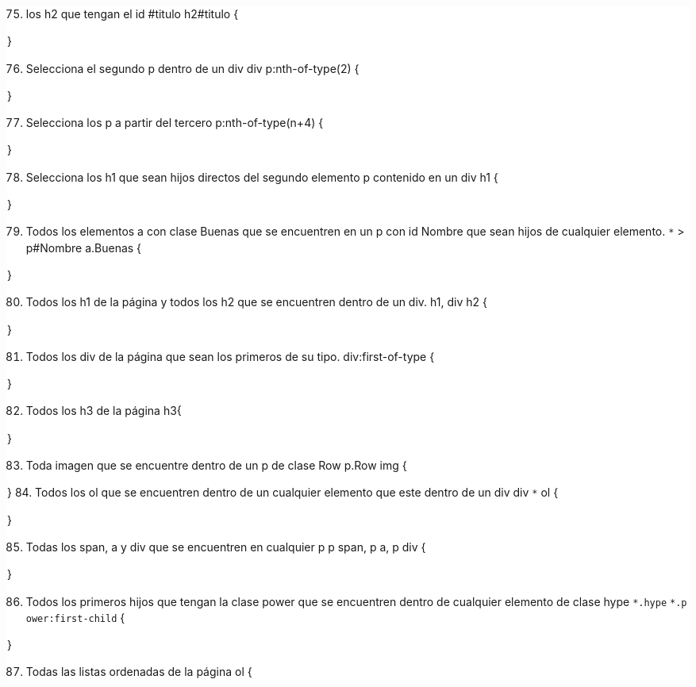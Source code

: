 75. los h2 que tengan el id #titulo
    h2#titulo {

}

76. Selecciona el segundo p dentro de un div
    div p:nth-of-type(2) {

}

77. Selecciona los p a partir del tercero
    p:nth-of-type(n+4) {

}

78. Selecciona los h1 que sean hijos directos del segundo elemento p contenido en un div
    h1 {

}

79. Todos los elementos a con clase Buenas que se encuentren en un p con id Nombre que sean hijos de cualquier elemento.
    `*` > p#Nombre a.Buenas {

}

80. Todos los h1 de la página y todos los h2 que se encuentren dentro de un div.
    h1, div h2 {

}

81. Todos los div de la página que sean los primeros de su tipo.
    div:first-of-type {

}

82. Todos los h3 de la página
    h3{

}

83. Toda imagen que se encuentre dentro de un p de clase Row
    p.Row img {

} 84. Todos los ol que se encuentren dentro de un cualquier elemento que este dentro de un div
div `*` ol {

}

85. Todas los span, a y div que se encuentren en cualquier p
    p span, p a, p div {

}

86. Todos los primeros hijos que tengan la clase power que se encuentren dentro de cualquier elemento de clase hype
    `*.hype` `*.power:first-child` {

}

87. Todas las listas ordenadas de la página
    ol {
